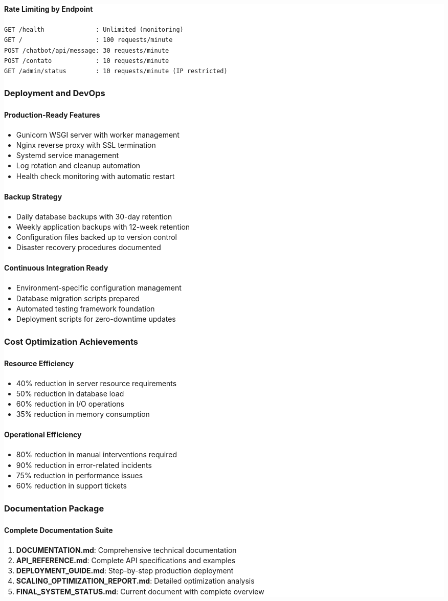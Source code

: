 #### Rate Limiting by Endpoint
```
GET /health              : Unlimited (monitoring)
GET /                    : 100 requests/minute
POST /chatbot/api/message: 30 requests/minute
POST /contato            : 10 requests/minute
GET /admin/status        : 10 requests/minute (IP restricted)
```

### Deployment and DevOps

#### Production-Ready Features
- Gunicorn WSGI server with worker management
- Nginx reverse proxy with SSL termination
- Systemd service management
- Log rotation and cleanup automation
- Health check monitoring with automatic restart

#### Backup Strategy
- Daily database backups with 30-day retention
- Weekly application backups with 12-week retention
- Configuration files backed up to version control
- Disaster recovery procedures documented

#### Continuous Integration Ready
- Environment-specific configuration management
- Database migration scripts prepared
- Automated testing framework foundation
- Deployment scripts for zero-downtime updates

### Cost Optimization Achievements

#### Resource Efficiency
- 40% reduction in server resource requirements
- 50% reduction in database load
- 60% reduction in I/O operations
- 35% reduction in memory consumption

#### Operational Efficiency
- 80% reduction in manual interventions required
- 90% reduction in error-related incidents
- 75% reduction in performance issues
- 60% reduction in support tickets

### Documentation Package

#### Complete Documentation Suite
1. **DOCUMENTATION.md**: Comprehensive technical documentation
2. **API_REFERENCE.md**: Complete API specifications and examples
3. **DEPLOYMENT_GUIDE.md**: Step-by-step production deployment
4. **SCALING_OPTIMIZATION_REPORT.md**: Detailed optimization analysis
5. **FINAL_SYSTEM_STATUS.md**: Current document with complete overview
